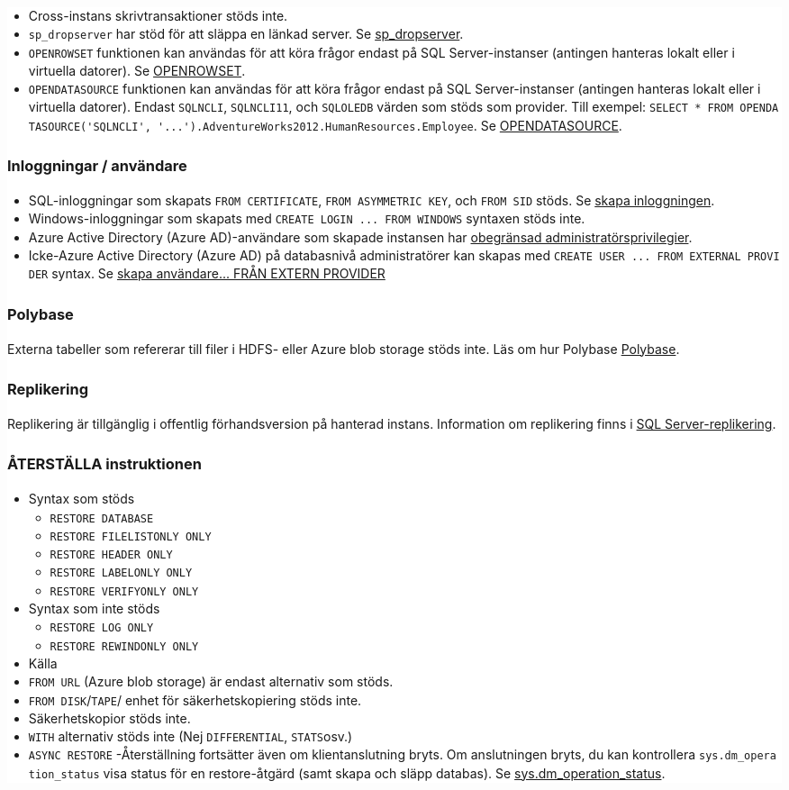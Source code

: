 - Cross-instans skrivtransaktioner stöds inte.
- `sp_dropserver` har stöd för att släppa en länkad server. Se [sp_dropserver](https://docs.microsoft.com/sql/relational-databases/system-stored-procedures/sp-dropserver-transact-sql).
- `OPENROWSET` funktionen kan användas för att köra frågor endast på SQL Server-instanser (antingen hanteras lokalt eller i virtuella datorer). Se [OPENROWSET](https://docs.microsoft.com/sql/t-sql/functions/openrowset-transact-sql).
- `OPENDATASOURCE` funktionen kan användas för att köra frågor endast på SQL Server-instanser (antingen hanteras lokalt eller i virtuella datorer). Endast `SQLNCLI`, `SQLNCLI11`, och `SQLOLEDB` värden som stöds som provider. Till exempel: `SELECT * FROM OPENDATASOURCE('SQLNCLI', '...').AdventureWorks2012.HumanResources.Employee`. Se [OPENDATASOURCE](https://docs.microsoft.com/sql/t-sql/functions/opendatasource-transact-sql).
 
### <a name="logins--users"></a>Inloggningar / användare 

- SQL-inloggningar som skapats `FROM CERTIFICATE`, `FROM ASYMMETRIC KEY`, och `FROM SID` stöds. Se [skapa inloggningen](https://docs.microsoft.com/sql/t-sql/statements/create-login-transact-sql).
- Windows-inloggningar som skapats med `CREATE LOGIN ... FROM WINDOWS` syntaxen stöds inte.
- Azure Active Directory (Azure AD)-användare som skapade instansen har [obegränsad administratörsprivilegier](https://docs.microsoft.com/azure/sql-database/sql-database-manage-logins#unrestricted-administrative-accounts).
- Icke-Azure Active Directory (Azure AD) på databasnivå administratörer kan skapas med `CREATE USER ... FROM EXTERNAL PROVIDER` syntax. Se [skapa användare... FRÅN EXTERN PROVIDER](https://docs.microsoft.com/azure/sql-database/sql-database-manage-logins#non-administrator-users)
 
### <a name="polybase"></a>Polybase

Externa tabeller som refererar till filer i HDFS- eller Azure blob storage stöds inte. Läs om hur Polybase [Polybase](https://docs.microsoft.com/sql/relational-databases/polybase/polybase-guide).

### <a name="replication"></a>Replikering 
 
Replikering är tillgänglig i offentlig förhandsversion på hanterad instans. Information om replikering finns i [SQL Server-replikering](http://docs.microsoft.com/sql/relational-databases/replication/replication-with-sql-database-managed-instance).
 
### <a name="restore-statement"></a>ÅTERSTÄLLA instruktionen 
 
- Syntax som stöds  
   - `RESTORE DATABASE` 
   - `RESTORE FILELISTONLY ONLY` 
   - `RESTORE HEADER ONLY` 
   - `RESTORE LABELONLY ONLY` 
   - `RESTORE VERIFYONLY ONLY` 
- Syntax som inte stöds 
   - `RESTORE LOG ONLY` 
   - `RESTORE REWINDONLY ONLY`
- Källa  
 - `FROM URL` (Azure blob storage) är endast alternativ som stöds.
 - `FROM DISK`/`TAPE`/ enhet för säkerhetskopiering stöds inte.
 - Säkerhetskopior stöds inte. 
- `WITH` alternativ stöds inte (Nej `DIFFERENTIAL`, `STATS`osv.)     
- `ASYNC RESTORE` -Återställning fortsätter även om klientanslutning bryts. Om anslutningen bryts, du kan kontrollera `sys.dm_operation_status` visa status för en restore-åtgärd (samt skapa och släpp databas). Se [sys.dm_operation_status](https://docs.microsoft.com/sql/relational-databases/system-dynamic-management-views/sys-dm-operation-status-azure-sql-database).  
 